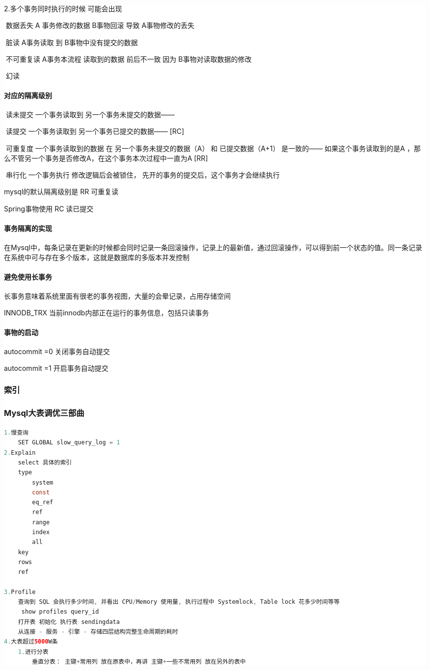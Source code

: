 2.多个事务同时执行的时候 可能会出现 

​	数据丢失			    A 事务修改的数据 B事物回滚 导致 A事物修改的丢失

​	脏读   				     A事务读取 到 B事物中没有提交的数据

​	不可重复读             A事务本流程 读取到的数据 前后不一致 因为 B事物对读取数据的修改

​	幻读

#### 对应的隔离级别

​	读未提交 	一个事务读取到 另一个事务未提交的数据——

​	读提交		一个事务读取到 另一个事务已提交的数据—— [RC]

​	可重复度	一个事务读取到的数据 在 另一个事务未提交的数据（A）  和 已提交数据（A+1） 是一致的—— 如果这个事务读取到的是A ，那么不管另一个事务是否修改A，在这个事务本次过程中一直为A	[RR]

​	串行化  	 一个事务执行 修改逻辑后会被锁住， 先开的事务的提交后，这个事务才会继续执行



mysql的默认隔离级别是 RR 可重复读

Spring事物使用 RC 读已提交 

#### 事务隔离的实现

​	在Mysql中，每条记录在更新的时候都会同时记录一条回滚操作，记录上的最新值，通过回滚操作，可以得到前一个状态的值。同一条记录在系统中可与存在多个版本，这就是数据库的多版本并发控制

#### 避免使用长事务

长事务意味着系统里面有很老的事务视图，大量的会晕记录，占用存储空间

 INNODB_TRX   当前innodb内部正在运行的事务信息，包括只读事务 

#### 事物的启动

autocommit =0 关闭事务自动提交

autocommit =1 开启事务自动提交

### 索引

### Mysql大表调优三部曲

```java
1.慢查询
    SET GLOBAL slow_query_log = 1
2.Explain
    select 具体的索引
    type
    	system
    	const
    	eq_ref
    	ref
    	range
    	index
    	all
    key
    rows
    ref
    
3.Profile    
    查询到 SQL 会执行多少时间, 并看出 CPU/Memory 使用量, 执行过程中 Systemlock, Table lock 花多少时间等等
     show profiles query_id
    打开表 初始化 执行表 sendingdata
    从连接 - 服务 - 引擎 - 存储四层结构完整生命周期的耗时
4.大表超过5000W条
    1.进行分表 
    	垂直分表： 主键+常用列 放在原表中，再讲 主键+一些不常用列 放在另外的表中		
```